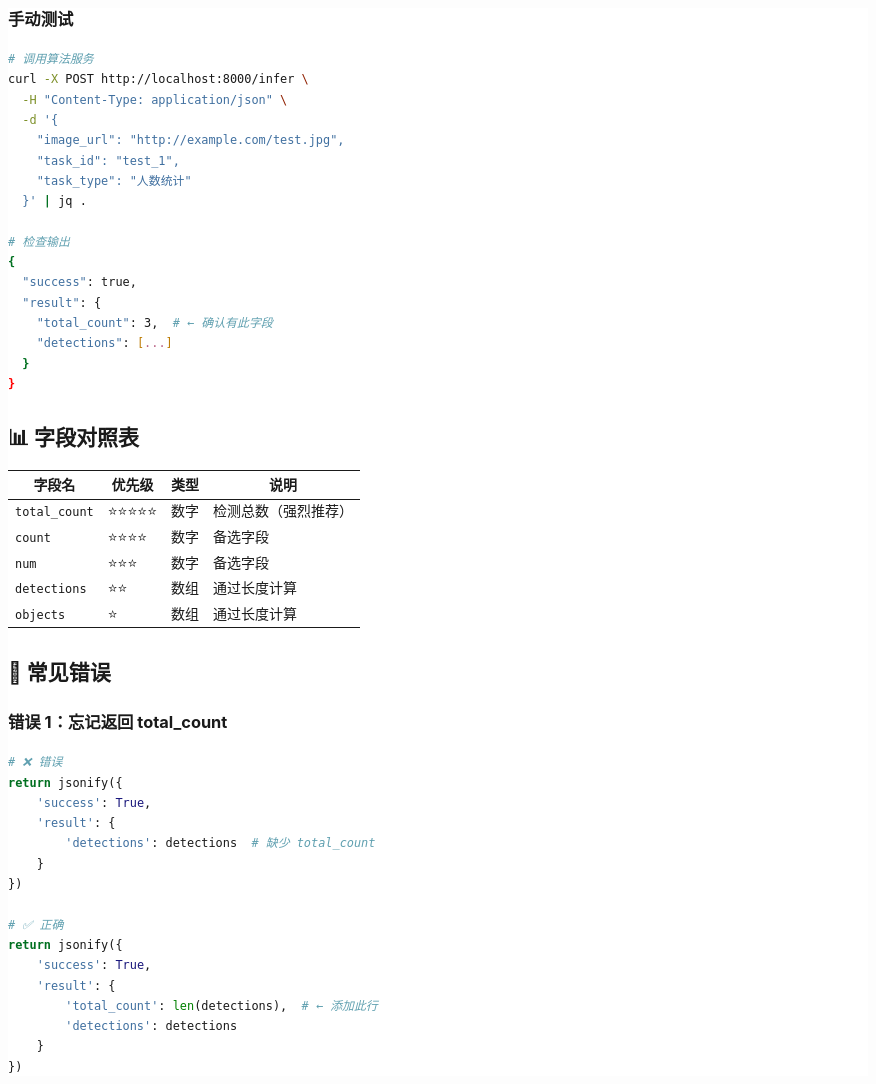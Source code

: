 ### 手动测试

```bash
# 调用算法服务
curl -X POST http://localhost:8000/infer \
  -H "Content-Type: application/json" \
  -d '{
    "image_url": "http://example.com/test.jpg",
    "task_id": "test_1",
    "task_type": "人数统计"
  }' | jq .

# 检查输出
{
  "success": true,
  "result": {
    "total_count": 3,  # ← 确认有此字段
    "detections": [...]
  }
}
```

## 📊 字段对照表

| 字段名 | 优先级 | 类型 | 说明 |
|--------|--------|------|------|
| `total_count` | ⭐⭐⭐⭐⭐ | 数字 | 检测总数（强烈推荐） |
| `count` | ⭐⭐⭐⭐ | 数字 | 备选字段 |
| `num` | ⭐⭐⭐ | 数字 | 备选字段 |
| `detections` | ⭐⭐ | 数组 | 通过长度计算 |
| `objects` | ⭐ | 数组 | 通过长度计算 |

## 🐛 常见错误

### 错误 1：忘记返回 total_count

```python
# ❌ 错误
return jsonify({
    'success': True,
    'result': {
        'detections': detections  # 缺少 total_count
    }
})

# ✅ 正确
return jsonify({
    'success': True,
    'result': {
        'total_count': len(detections),  # ← 添加此行
        'detections': detections
    }
})
```
